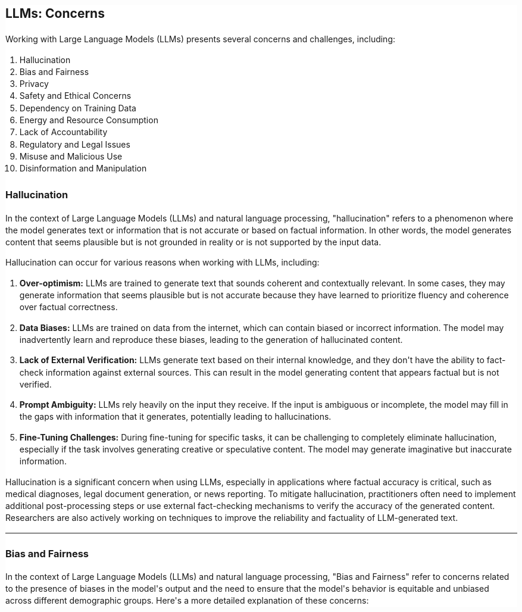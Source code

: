 ## LLMs: Concerns

Working with Large Language Models (LLMs) presents several concerns and challenges, including:

1. Hallucination
2. Bias and Fairness
3. Privacy
4. Safety and Ethical Concerns
5. Dependency on Training Data
6. Energy and Resource Consumption
7. Lack of Accountability
8. Regulatory and Legal Issues
9. Misuse and Malicious Use
10. Disinformation and Manipulation

### Hallucination

In the context of Large Language Models (LLMs) and natural language processing, "hallucination" refers to a phenomenon where the model generates text or information that is not accurate or based on factual information. In other words, the model generates content that seems plausible but is not grounded in reality or is not supported by the input data.

Hallucination can occur for various reasons when working with LLMs, including:

1. **Over-optimism:** LLMs are trained to generate text that sounds coherent and contextually relevant. In some cases, they may generate information that seems plausible but is not accurate because they have learned to prioritize fluency and coherence over factual correctness.

2. **Data Biases:** LLMs are trained on data from the internet, which can contain biased or incorrect information. The model may inadvertently learn and reproduce these biases, leading to the generation of hallucinated content.

3. **Lack of External Verification:** LLMs generate text based on their internal knowledge, and they don't have the ability to fact-check information against external sources. This can result in the model generating content that appears factual but is not verified.

4. **Prompt Ambiguity:** LLMs rely heavily on the input they receive. If the input is ambiguous or incomplete, the model may fill in the gaps with information that it generates, potentially leading to hallucinations.

5. **Fine-Tuning Challenges:** During fine-tuning for specific tasks, it can be challenging to completely eliminate hallucination, especially if the task involves generating creative or speculative content. The model may generate imaginative but inaccurate information.

Hallucination is a significant concern when using LLMs, especially in applications where factual accuracy is critical, such as medical diagnoses, legal document generation, or news reporting. To mitigate hallucination, practitioners often need to implement additional post-processing steps or use external fact-checking mechanisms to verify the accuracy of the generated content. Researchers are also actively working on techniques to improve the reliability and factuality of LLM-generated text.

---

### Bias and Fairness

In the context of Large Language Models (LLMs) and natural language processing, "Bias and Fairness" refer to concerns related to the presence of biases in the model's output and the need to ensure that the model's behavior is equitable and unbiased across different demographic groups. Here's a more detailed explanation of these concerns:
